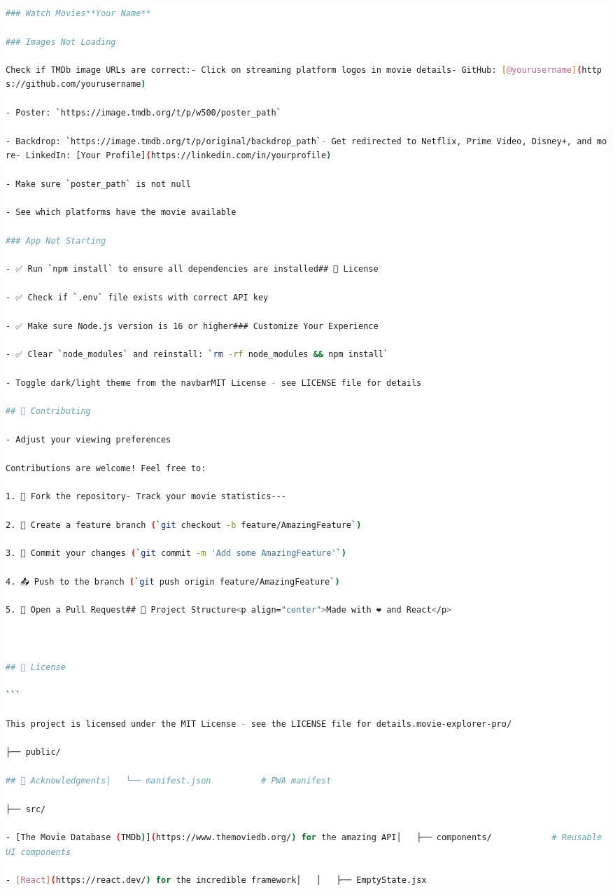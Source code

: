    ``````bash
### Watch Movies**Your Name**

### Images Not Loading

Check if TMDb image URLs are correct:- Click on streaming platform logos in movie details- GitHub: [@yourusername](https://github.com/yourusername)

- Poster: `https://image.tmdb.org/t/p/w500/poster_path`

- Backdrop: `https://image.tmdb.org/t/p/original/backdrop_path`- Get redirected to Netflix, Prime Video, Disney+, and more- LinkedIn: [Your Profile](https://linkedin.com/in/yourprofile)

- Make sure `poster_path` is not null

- See which platforms have the movie available

### App Not Starting

- ✅ Run `npm install` to ensure all dependencies are installed## 📝 License

- ✅ Check if `.env` file exists with correct API key

- ✅ Make sure Node.js version is 16 or higher### Customize Your Experience

- ✅ Clear `node_modules` and reinstall: `rm -rf node_modules && npm install`

- Toggle dark/light theme from the navbarMIT License - see LICENSE file for details

## 🤝 Contributing

- Adjust your viewing preferences

Contributions are welcome! Feel free to:

1. 🍴 Fork the repository- Track your movie statistics---

2. 🌿 Create a feature branch (`git checkout -b feature/AmazingFeature`)

3. 💾 Commit your changes (`git commit -m 'Add some AmazingFeature'`)

4. 📤 Push to the branch (`git push origin feature/AmazingFeature`)

5. 🎉 Open a Pull Request## 📁 Project Structure<p align="center">Made with ❤️ and React</p>



## 📄 License

```

This project is licensed under the MIT License - see the LICENSE file for details.movie-explorer-pro/

├── public/

## 🙏 Acknowledgments│   └── manifest.json          # PWA manifest

├── src/

- [The Movie Database (TMDb)](https://www.themoviedb.org/) for the amazing API│   ├── components/            # Reusable UI components

- [React](https://react.dev/) for the incredible framework│   │   ├── EmptyState.jsx
   ``````